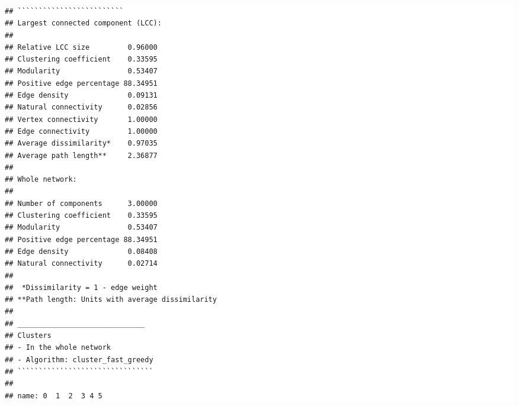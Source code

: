     ## `````````````````````````
    ## Largest connected component (LCC):
    ##                                  
    ## Relative LCC size         0.96000
    ## Clustering coefficient    0.33595
    ## Modularity                0.53407
    ## Positive edge percentage 88.34951
    ## Edge density              0.09131
    ## Natural connectivity      0.02856
    ## Vertex connectivity       1.00000
    ## Edge connectivity         1.00000
    ## Average dissimilarity*    0.97035
    ## Average path length**     2.36877
    ## 
    ## Whole network:
    ##                                  
    ## Number of components      3.00000
    ## Clustering coefficient    0.33595
    ## Modularity                0.53407
    ## Positive edge percentage 88.34951
    ## Edge density              0.08408
    ## Natural connectivity      0.02714
    ## 
    ##  *Dissimilarity = 1 - edge weight
    ## **Path length: Units with average dissimilarity
    ## 
    ## ______________________________
    ## Clusters
    ## - In the whole network
    ## - Algorithm: cluster_fast_greedy
    ## ```````````````````````````````` 
    ##                     
    ## name: 0  1  2  3 4 5